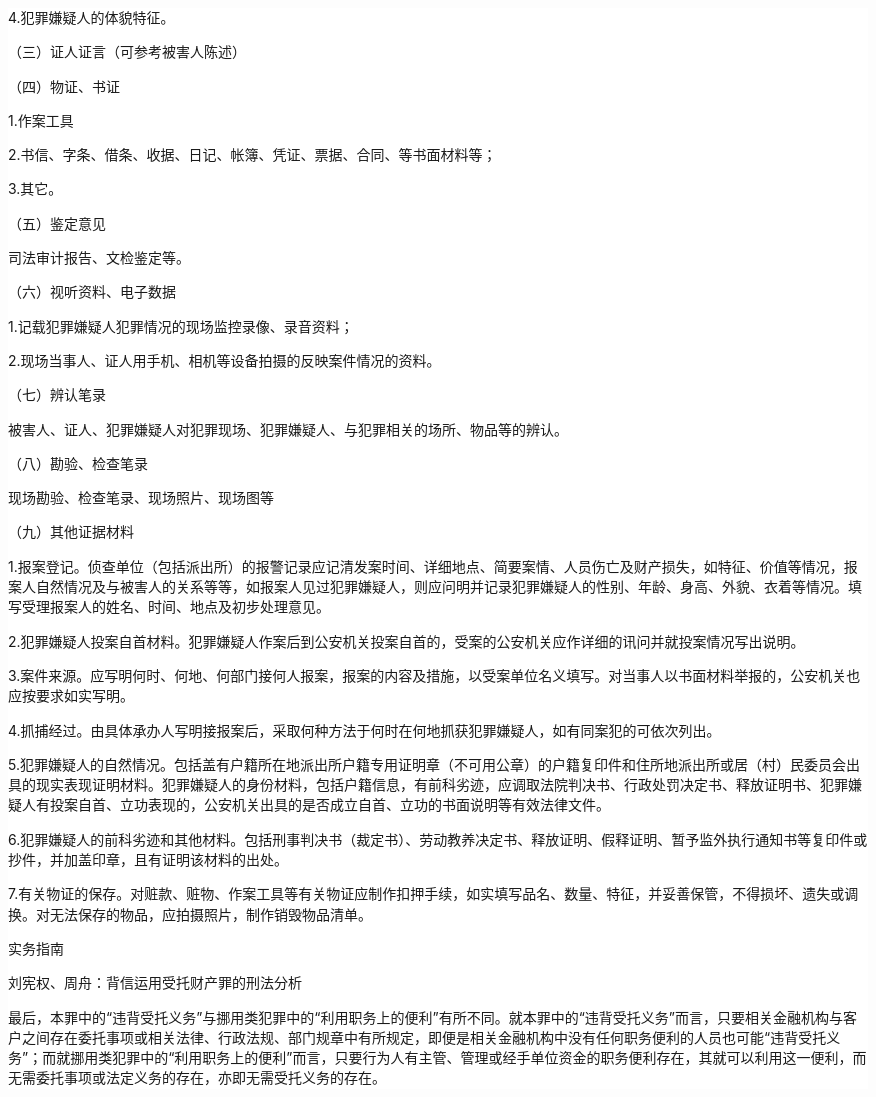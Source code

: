 4.犯罪嫌疑人的体貌特征。

（三）证人证言（可参考被害人陈述）

（四）物证、书证

1.作案工具

2.书信、字条、借条、收据、日记、帐簿、凭证、票据、合同、等书面材料等；

3.其它。

（五）鉴定意见

司法审计报告、文检鉴定等。

（六）视听资料、电子数据

1.记载犯罪嫌疑人犯罪情况的现场监控录像、录音资料；

2.现场当事人、证人用手机、相机等设备拍摄的反映案件情况的资料。

（七）辨认笔录

被害人、证人、犯罪嫌疑人对犯罪现场、犯罪嫌疑人、与犯罪相关的场所、物品等的辨认。

（八）勘验、检查笔录

现场勘验、检查笔录、现场照片、现场图等

（九）其他证据材料

1.报案登记。侦查单位（包括派出所）的报警记录应记清发案时间、详细地点、简要案情、人员伤亡及财产损失，如特征、价值等情况，报案人自然情况及与被害人的关系等等，如报案人见过犯罪嫌疑人，则应问明并记录犯罪嫌疑人的性别、年龄、身高、外貌、衣着等情况。填写受理报案人的姓名、时间、地点及初步处理意见。

2.犯罪嫌疑人投案自首材料。犯罪嫌疑人作案后到公安机关投案自首的，受案的公安机关应作详细的讯问并就投案情况写出说明。

3.案件来源。应写明何时、何地、何部门接何人报案，报案的内容及措施，以受案单位名义填写。对当事人以书面材料举报的，公安机关也应按要求如实写明。

4.抓捕经过。由具体承办人写明接报案后，采取何种方法于何时在何地抓获犯罪嫌疑人，如有同案犯的可依次列出。

5.犯罪嫌疑人的自然情况。包括盖有户籍所在地派出所户籍专用证明章（不可用公章）的户籍复印件和住所地派出所或居（村）民委员会出具的现实表现证明材料。犯罪嫌疑人的身份材料，包括户籍信息，有前科劣迹，应调取法院判决书、行政处罚决定书、释放证明书、犯罪嫌疑人有投案自首、立功表现的，公安机关出具的是否成立自首、立功的书面说明等有效法律文件。

6.犯罪嫌疑人的前科劣迹和其他材料。包括刑事判决书（裁定书）、劳动教养决定书、释放证明、假释证明、暂予监外执行通知书等复印件或抄件，并加盖印章，且有证明该材料的出处。

7.有关物证的保存。对赃款、赃物、作案工具等有关物证应制作扣押手续，如实填写品名、数量、特征，并妥善保管，不得损坏、遗失或调换。对无法保存的物品，应拍摄照片，制作销毁物品清单。

 实务指南 

刘宪权、周舟：背信运用受托财产罪的刑法分析

最后，本罪中的“违背受托义务”与挪用类犯罪中的“利用职务上的便利”有所不同。就本罪中的“违背受托义务”而言，只要相关金融机构与客户之间存在委托事项或相关法律、行政法规、部门规章中有所规定，即便是相关金融机构中没有任何职务便利的人员也可能“违背受托义务”；而就挪用类犯罪中的“利用职务上的便利”而言，只要行为人有主管、管理或经手单位资金的职务便利存在，其就可以利用这一便利，而无需委托事项或法定义务的存在，亦即无需受托义务的存在。